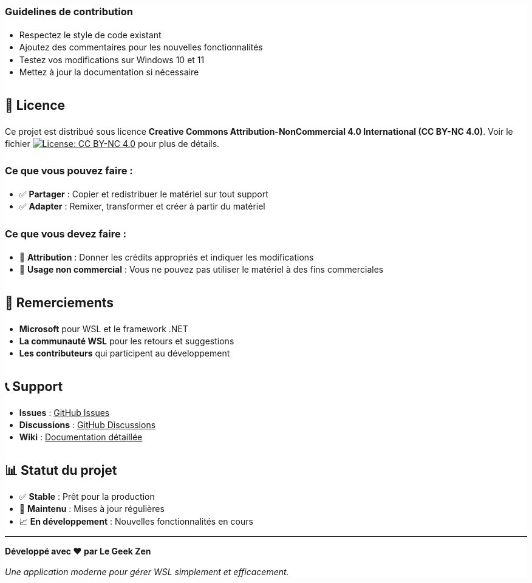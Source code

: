 ### Guidelines de contribution
- Respectez le style de code existant
- Ajoutez des commentaires pour les nouvelles fonctionnalités
- Testez vos modifications sur Windows 10 et 11
- Mettez à jour la documentation si nécessaire

## 📝 Licence

Ce projet est distribué sous licence **Creative Commons Attribution-NonCommercial 4.0 International (CC BY-NC 4.0)**. Voir le fichier [![License: CC BY-NC 4.0](https://img.shields.io/badge/License-CC%20BY--NC%204.0-lightgrey.svg)](https://creativecommons.org/licenses/by-nc/4.0/) pour plus de détails.

### Ce que vous pouvez faire :
- ✅ **Partager** : Copier et redistribuer le matériel sur tout support
- ✅ **Adapter** : Remixer, transformer et créer à partir du matériel

### Ce que vous devez faire :
- 📝 **Attribution** : Donner les crédits appropriés et indiquer les modifications
- 🚫 **Usage non commercial** : Vous ne pouvez pas utiliser le matériel à des fins commerciales

## 🙏 Remerciements

- **Microsoft** pour WSL et le framework .NET
- **La communauté WSL** pour les retours et suggestions
- **Les contributeurs** qui participent au développement

## 📞 Support

- **Issues** : [GitHub Issues](../../issues)
- **Discussions** : [GitHub Discussions](../../discussions)
- **Wiki** : [Documentation détaillée](../../wiki)

## 📊 Statut du projet

- ✅ **Stable** : Prêt pour la production
- 🔄 **Maintenu** : Mises à jour régulières
- 📈 **En développement** : Nouvelles fonctionnalités en cours

---

**Développé avec ❤️ par Le Geek Zen**

*Une application moderne pour gérer WSL simplement et efficacement.* 